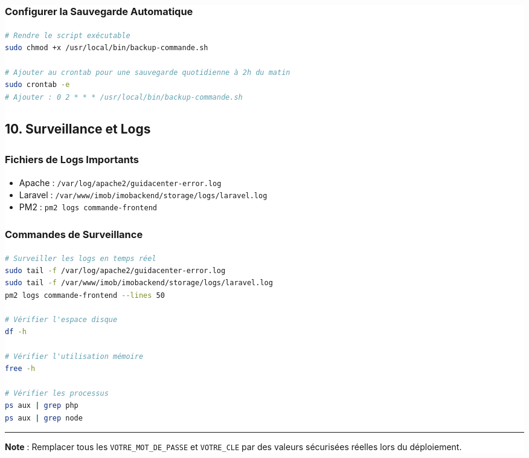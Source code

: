 ### Configurer la Sauvegarde Automatique
```bash
# Rendre le script exécutable
sudo chmod +x /usr/local/bin/backup-commande.sh

# Ajouter au crontab pour une sauvegarde quotidienne à 2h du matin
sudo crontab -e
# Ajouter : 0 2 * * * /usr/local/bin/backup-commande.sh
```

## 10. Surveillance et Logs

### Fichiers de Logs Importants
- Apache : `/var/log/apache2/guidacenter-error.log`
- Laravel : `/var/www/imob/imobackend/storage/logs/laravel.log`
- PM2 : `pm2 logs commande-frontend`

### Commandes de Surveillance
```bash
# Surveiller les logs en temps réel
sudo tail -f /var/log/apache2/guidacenter-error.log
sudo tail -f /var/www/imob/imobackend/storage/logs/laravel.log
pm2 logs commande-frontend --lines 50

# Vérifier l'espace disque
df -h

# Vérifier l'utilisation mémoire
free -h

# Vérifier les processus
ps aux | grep php
ps aux | grep node
```

---

**Note** : Remplacer tous les `VOTRE_MOT_DE_PASSE` et `VOTRE_CLE` par des valeurs sécurisées réelles lors du déploiement.